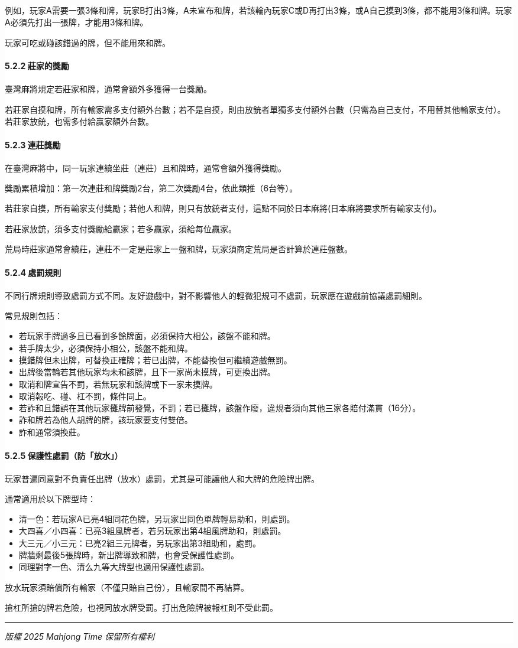 例如，玩家A需要一張3條和牌，玩家B打出3條，A未宣布和牌，若該輪內玩家C或D再打出3條，或A自己摸到3條，都不能用3條和牌。玩家A必須先打出一張牌，才能用3條和牌。

玩家可吃或碰該錯過的牌，但不能用來和牌。

#### 5.2.2 莊家的獎勵

臺灣麻將規定若莊家和牌，通常會額外多獲得一台獎勵。

若莊家自摸和牌，所有輸家需多支付額外台數；若不是自摸，則由放銃者單獨多支付額外台數（只需為自己支付，不用替其他輸家支付）。若莊家放銃，也需多付給贏家額外台數。

#### 5.2.3 連莊獎勵

在臺灣麻將中，同一玩家連續坐莊（連莊）且和牌時，通常會額外獲得獎勵。

獎勵累積增加：第一次連莊和牌獎勵2台，第二次獎勵4台，依此類推（6台等）。

若莊家自摸，所有輸家支付獎勵；若他人和牌，則只有放銃者支付，這點不同於日本麻將(日本麻將要求所有輸家支付)。

若莊家放銃，須多支付獎勵給贏家；若多贏家，須給每位贏家。

荒局時莊家通常會續莊，連莊不一定是莊家上一盤和牌，玩家須商定荒局是否計算於連莊盤數。

#### 5.2.4 處罰規則

不同行牌規則導致處罰方式不同。友好遊戲中，對不影響他人的輕微犯規可不處罰，玩家應在遊戲前協議處罰細則。

常見規則包括：

- 若玩家手牌過多且已看到多餘牌面，必須保持大相公，該盤不能和牌。
- 若手牌太少，必須保持小相公，該盤不能和牌。
- 摸錯牌但未出牌，可替換正確牌；若已出牌，不能替換但可繼續遊戲無罰。
- 出牌後當輪若其他玩家均未和該牌，且下一家尚未摸牌，可更換出牌。
- 取消和牌宣告不罰，若無玩家和該牌或下一家未摸牌。
- 取消報吃、碰、杠不罰，條件同上。
- 若詐和且錯誤在其他玩家攤牌前發覺，不罰；若已攤牌，該盤作廢，違規者須向其他三家各賠付滿貫（16分）。
- 詐和牌若為他人胡牌的牌，該玩家要支付雙倍。
- 詐和通常須換莊。

#### 5.2.5 保護性處罰（防「放水」）

玩家普遍同意對不負責任出牌（放水）處罰，尤其是可能讓他人和大牌的危險牌出牌。

通常適用於以下牌型時：

- 清一色：若玩家A已亮4組同花色牌，另玩家出同色單牌輕易助和，則處罰。
- 大四喜／小四喜：已亮3組風牌者，若另玩家出第4組風牌助和，則處罰。
- 大三元／小三元：已亮2組三元牌者，另玩家出第3組助和，處罰。
- 牌牆剩最後5張牌時，新出牌導致和牌，也會受保護性處罰。
- 同理對字一色、清么九等大牌型也適用保護性處罰。

放水玩家須賠償所有輸家（不僅只賠自己份），且輸家間不再結算。

搶杠所搶的牌若危險，也視同放水牌受罰。打出危險牌被報杠則不受此罰。

---

*版權 2025 Mahjong Time 保留所有權利*
